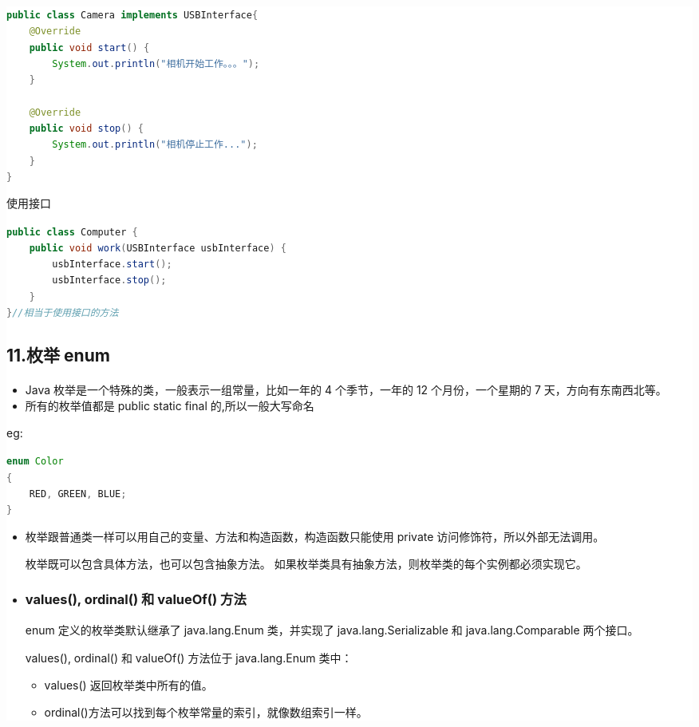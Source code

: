 ```java
public class Camera implements USBInterface{
    @Override
    public void start() {
        System.out.println("相机开始工作。。。");
    }

    @Override
    public void stop() {
        System.out.println("相机停止工作...");
    }
}
```



使用接口

```java
public class Computer {
    public void work(USBInterface usbInterface) {
        usbInterface.start();
        usbInterface.stop();
    }
}//相当于使用接口的方法
```





## 11.枚举 enum

- Java 枚举是一个特殊的类，一般表示一组常量，比如一年的 4 个季节，一年的 12 个月份，一个星期的 7 天，方向有东南西北等。
- 所有的枚举值都是 public static final 的,所以一般大写命名

eg:

```java
enum Color
{
    RED, GREEN, BLUE;
}
```



- 枚举跟普通类一样可以用自己的变量、方法和构造函数，构造函数只能使用 private 访问修饰符，所以外部无法调用。

  枚举既可以包含具体方法，也可以包含抽象方法。 如果枚举类具有抽象方法，则枚举类的每个实例都必须实现它。

  

- ### values(), ordinal() 和 valueOf() 方法

  enum 定义的枚举类默认继承了 java.lang.Enum 类，并实现了 java.lang.Serializable 和 java.lang.Comparable 两个接口。

  values(), ordinal() 和 valueOf() 方法位于 java.lang.Enum 类中：

  - values() 返回枚举类中所有的值。

  - ordinal()方法可以找到每个枚举常量的索引，就像数组索引一样。

